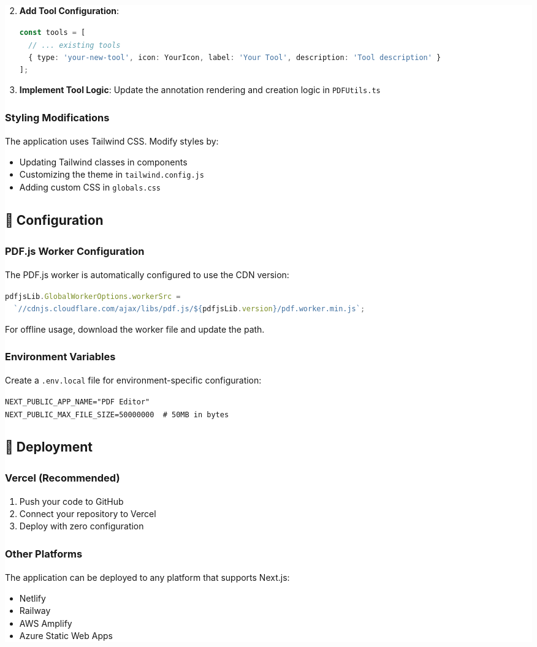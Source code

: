 2. **Add Tool Configuration**:
   ```typescript
   const tools = [
     // ... existing tools
     { type: 'your-new-tool', icon: YourIcon, label: 'Your Tool', description: 'Tool description' }
   ];
   ```

3. **Implement Tool Logic**:
   Update the annotation rendering and creation logic in `PDFUtils.ts`

### Styling Modifications

The application uses Tailwind CSS. Modify styles by:
- Updating Tailwind classes in components
- Customizing the theme in `tailwind.config.js`
- Adding custom CSS in `globals.css`

## 🔧 Configuration

### PDF.js Worker Configuration

The PDF.js worker is automatically configured to use the CDN version:

```typescript
pdfjsLib.GlobalWorkerOptions.workerSrc = 
  `//cdnjs.cloudflare.com/ajax/libs/pdf.js/${pdfjsLib.version}/pdf.worker.min.js`;
```

For offline usage, download the worker file and update the path.

### Environment Variables

Create a `.env.local` file for environment-specific configuration:

```env
NEXT_PUBLIC_APP_NAME="PDF Editor"
NEXT_PUBLIC_MAX_FILE_SIZE=50000000  # 50MB in bytes
```

## 🚀 Deployment

### Vercel (Recommended)

1. Push your code to GitHub
2. Connect your repository to Vercel
3. Deploy with zero configuration

### Other Platforms

The application can be deployed to any platform that supports Next.js:
- Netlify
- Railway
- AWS Amplify
- Azure Static Web Apps
